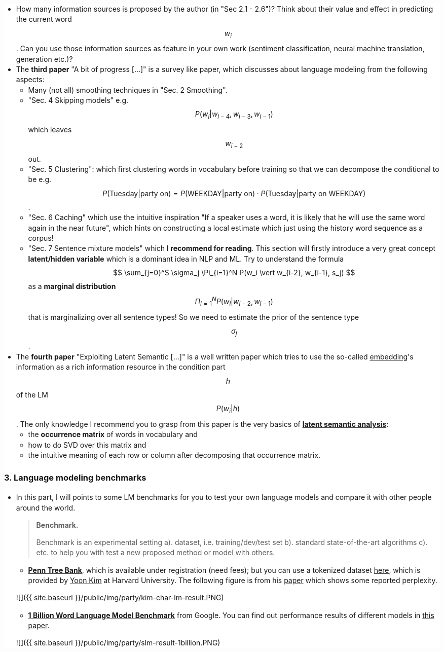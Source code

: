   - How many information sources is proposed by the author (in "Sec 2.1 - 2.6")? Think about their value and effect in predicting the current word $$w_i$$. Can you use those information sources as feature in your own work (sentiment classification, neural machine translation, generation etc.)?
- The **third paper** "A bit of progress [...]" is a survey like paper, which discusses about language modeling from the following aspects: 
  - Many (not all) smoothing techniques in "Sec. 2 Smoothing". 
  - "Sec. 4 Skipping models" e.g. $$ P(w_i \vert w_{i-4}, w_{i-3}, w_{i-1}) $$ which leaves $$ w_{i-2} $$ out. 
  - "Sec. 5 Clustering": which first clustering words in vocabulary before training so that we can decompose the conditional to be e.g. $$P(\text{Tuesday} \vert \text{party on}) = P(\text{WEEKDAY} \vert \text{party on}) \cdot P(\text{Tuesday} \vert \text{party on WEEKDAY})$$. 
  - "Sec. 6 Caching" which use the intuitive inspiration "If a speaker uses a word, it is likely that he will use the same word again in the near future", which hints on constructing a local estimate which just using the history word sequence as a corpus! 
  - "Sec. 7 Sentence mixture models" which **I recommend for reading**. This section will firstly introduce a very great concept **latent/hidden variable** which is a dominant idea in NLP and ML. Try to understand the formula $$ \sum_{j=0}^S \sigma_j \Pi_{i=1}^N P(w_i \vert w_{i-2}, w_{i-1}, s_j) $$ as a **marginal distribution** $$ \Pi_{i=1}^N P(w_i \vert w_{i-2}, w_{i-1}) $$ that is marginalizing over all sentence types! So we need to estimate the prior of the sentence type $$ \sigma_j $$. 
- The **fourth paper** "Exploiting Latent Semantic [...]" is a well written paper which tries to use the so-called [embedding](https://en.wikipedia.org/wiki/Word_embedding)'s information as a rich information resource in the condition part $$h$$ of the LM $$P(w_i \vert h)$$. The only knowledge I recommend you to grasp from this paper is the very basics of **[latent semantic analysis](https://en.wikipedia.org/wiki/Latent_semantic_analysis)**: 
  - the **occurrence matrix** of words in vocabulary and
  - how to do SVD over this matrix and
  - the intuitive meaning of each row or column after decomposing that occurrence matrix. 


### 3. Language modeling benchmarks

- In this part, I will points to some LM benchmarks for you to test your own language models and compare it with other people around the world. 

  > **Benchmark.** 
  >
  > Benchmark is an experimental setting a). dataset, i.e. training/dev/test set b). standard state-of-the-art algorithms c). etc. to help you with test a new proposed method or model with others. 

  - **[Penn Tree Bank](https://catalog.ldc.upenn.edu/LDC99T42)**, which is available under registration (need fees); but you can use a tokenized dataset [here](https://github.com/yoonkim/lstm-char-cnn), which is provided by [Yoon Kim](http://www.people.fas.harvard.edu/~yoonkim/) at Harvard University. The following figure is from his [paper](https://arxiv.org/pdf/1508.06615.pdf) which shows some reported perplexity. 

  ![]({{ site.baseurl }}/public/img/party/kim-char-lm-result.PNG)

  - **[1 Billion Word Language Model Benchmark](http://www.statmt.org/lm-benchmark/)** from Google. You can find out performance results of different models in [this paper](https://arxiv.org/pdf/1312.3005.pdf). 

  ![]({{ site.baseurl }}/public/img/party/slm-result-1billion.PNG)
